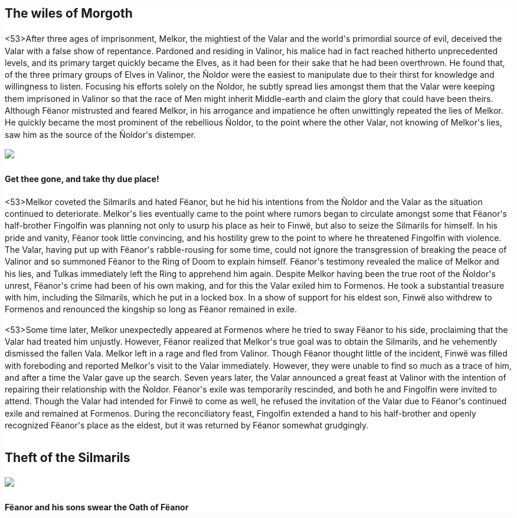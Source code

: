 ## **The wiles of Morgoth**

<53>After three ages of imprisonment, Melkor, the mightiest of the Valar and the world's primordial source of evil, deceived the Valar with a false show of repentance. Pardoned and residing in Valinor, his malice had in fact reached hitherto unprecedented levels, and its primary target quickly became the Elves, as it had been for their sake that he had been overthrown. He found that, of the three primary groups of Elves in Valinor, the Ñoldor were the easiest to manipulate due to their thirst for knowledge and willingness to listen. Focusing his efforts solely on the Ñoldor, he subtly spread lies amongst them that the Valar were keeping them imprisoned in Valinor so that the race of Men might inherit Middle-earth and claim the glory that could have been theirs. Although Fëanor mistrusted and feared Melkor, in his arrogance and impatience he often unwittingly repeated the lies of Melkor. He quickly became the most prominent of the rebellious Ñoldor, to the point where the other Valar, not knowing of Melkor's lies, saw him as the source of the Ñoldor's distemper.

![](feanor/4.jpg)

#### Get thee gone, and take thy due place!

<53>Melkor coveted the Silmarils and hated Fëanor, but he hid his intentions from the Ñoldor and the Valar as the situation continued to deteriorate. Melkor's lies eventually came to the point where rumors began to circulate amongst some that Fëanor's half-brother Fingolfin was planning not only to usurp his place as heir to Finwë, but also to seize the Silmarils for himself. In his pride and vanity, Fëanor took little convincing, and his hostility grew to the point to where he threatened Fingolfin with violence. The Valar, having put up with Fëanor's rabble-rousing for some time, could not ignore the transgression of breaking the peace of Valinor and so summoned Fëanor to the Ring of Doom to explain himself. Fëanor's testimony revealed the malice of Melkor and his lies, and Tulkas immediately left the Ring to apprehend him again. Despite Melkor having been the true root of the Ñoldor's unrest, Fëanor's crime had been of his own making, and for this the Valar exiled him to Formenos. He took a substantial treasure with him, including the Silmarils, which he put in a locked box. In a show of support for his eldest son, Finwë also withdrew to Formenos and renounced the kingship so long as Fëanor remained in exile.

<53>Some time later, Melkor unexpectedly appeared at Formenos where he tried to sway Fëanor to his side, proclaiming that the Valar had treated him unjustly. However, Fëanor realized that Melkor's true goal was to obtain the Silmarils, and he vehemently dismissed the fallen Vala. Melkor left in a rage and fled from Valinor. Though Fëanor thought little of the incident, Finwë was filled with foreboding and reported Melkor's visit to the Valar immediately. However, they were unable to find so much as a trace of him, and after a time the Valar gave up the search. Seven years later, the Valar announced a great feast at Valinor with the intention of repairing their relationship with the Ñoldor. Fëanor's exile was temporarily rescinded, and both he and Fingolfin were invited to attend. Though the Valar had intended for Finwë to come as well, he refused the invitation of the Valar due to Fëanor's continued exile and remained at Formenos. During the reconciliatory feast, Fingolfin extended a hand to his half-brother and openly recognized Fëanor's place as the eldest, but it was returned by Fëanor somewhat grudgingly.

## **Theft of the Silmarils**

![](feanor/5.jpg)

#### Fëanor and his sons swear the Oath of Fëanor
